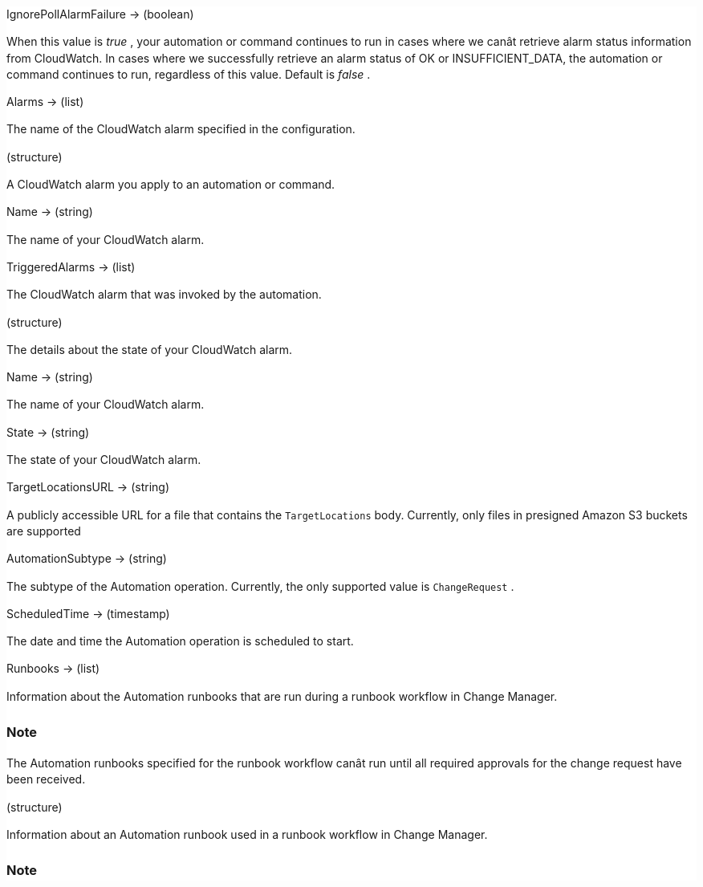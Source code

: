 IgnorePollAlarmFailure -> (boolean)

When this value is *true* , your automation or command continues to run in cases where we canât retrieve alarm status information from CloudWatch. In cases where we successfully retrieve an alarm status of OK or INSUFFICIENT_DATA, the automation or command continues to run, regardless of this value. Default is *false* .

Alarms -> (list)

The name of the CloudWatch alarm specified in the configuration.

(structure)

A CloudWatch alarm you apply to an automation or command.

Name -> (string)

The name of your CloudWatch alarm.

TriggeredAlarms -> (list)

The CloudWatch alarm that was invoked by the automation.

(structure)

The details about the state of your CloudWatch alarm.

Name -> (string)

The name of your CloudWatch alarm.

State -> (string)

The state of your CloudWatch alarm.

TargetLocationsURL -> (string)

A publicly accessible URL for a file that contains the `TargetLocations` body. Currently, only files in presigned Amazon S3 buckets are supported

AutomationSubtype -> (string)

The subtype of the Automation operation. Currently, the only supported value is `ChangeRequest` .

ScheduledTime -> (timestamp)

The date and time the Automation operation is scheduled to start.

Runbooks -> (list)

Information about the Automation runbooks that are run during a runbook workflow in Change Manager.

### Note

The Automation runbooks specified for the runbook workflow canât run until all required approvals for the change request have been received.

(structure)

Information about an Automation runbook used in a runbook workflow in Change Manager.

### Note
